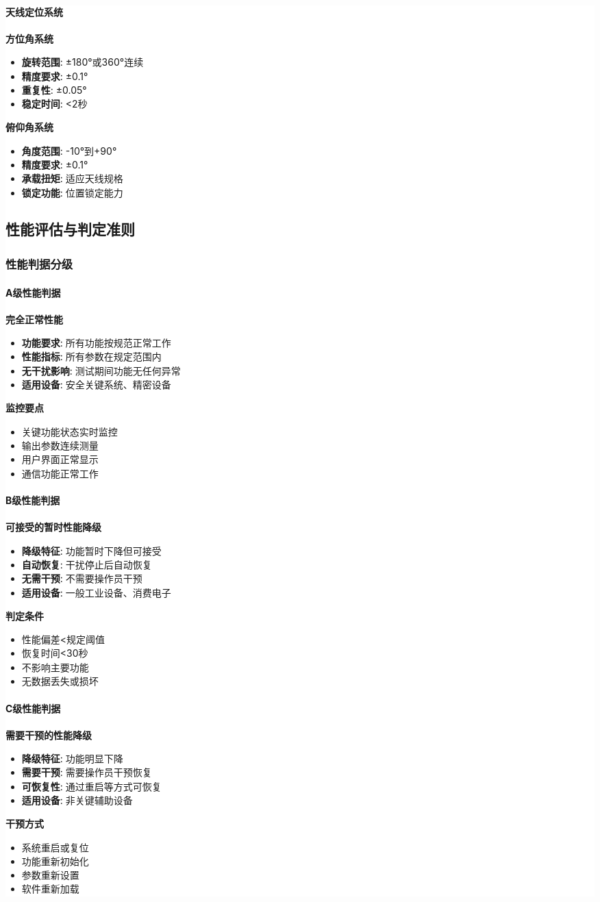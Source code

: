 #### 天线定位系统
**方位角系统**
- **旋转范围**: ±180°或360°连续
- **精度要求**: ±0.1°
- **重复性**: ±0.05°
- **稳定时间**: <2秒

**俯仰角系统**
- **角度范围**: -10°到+90°
- **精度要求**: ±0.1°
- **承载扭矩**: 适应天线规格
- **锁定功能**: 位置锁定能力

## 性能评估与判定准则

### 性能判据分级

#### A级性能判据
**完全正常性能**
- **功能要求**: 所有功能按规范正常工作
- **性能指标**: 所有参数在规定范围内
- **无干扰影响**: 测试期间功能无任何异常
- **适用设备**: 安全关键系统、精密设备

**监控要点**
- 关键功能状态实时监控
- 输出参数连续测量
- 用户界面正常显示
- 通信功能正常工作

#### B级性能判据
**可接受的暂时性能降级**
- **降级特征**: 功能暂时下降但可接受
- **自动恢复**: 干扰停止后自动恢复
- **无需干预**: 不需要操作员干预
- **适用设备**: 一般工业设备、消费电子

**判定条件**
- 性能偏差<规定阈值
- 恢复时间<30秒
- 不影响主要功能
- 无数据丢失或损坏

#### C级性能判据
**需要干预的性能降级**
- **降级特征**: 功能明显下降
- **需要干预**: 需要操作员干预恢复
- **可恢复性**: 通过重启等方式可恢复
- **适用设备**: 非关键辅助设备

**干预方式**
- 系统重启或复位
- 功能重新初始化
- 参数重新设置
- 软件重新加载
